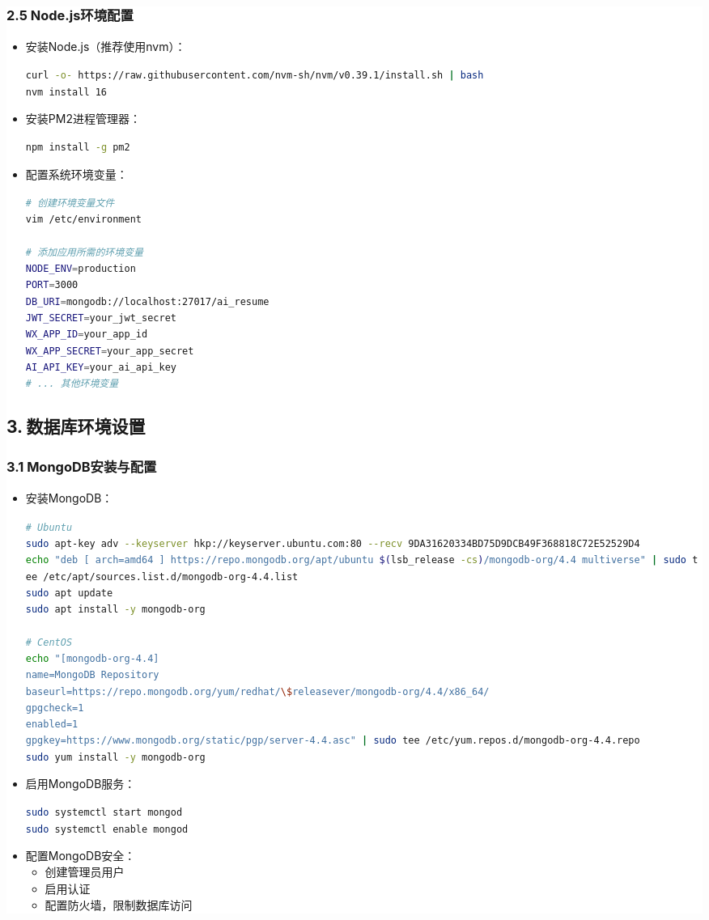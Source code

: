 ### 2.5 Node.js环境配置
- 安装Node.js（推荐使用nvm）：
  ```bash
  curl -o- https://raw.githubusercontent.com/nvm-sh/nvm/v0.39.1/install.sh | bash
  nvm install 16
  ```
- 安装PM2进程管理器：
  ```bash
  npm install -g pm2
  ```
- 配置系统环境变量：
  ```bash
  # 创建环境变量文件
  vim /etc/environment
  
  # 添加应用所需的环境变量
  NODE_ENV=production
  PORT=3000
  DB_URI=mongodb://localhost:27017/ai_resume
  JWT_SECRET=your_jwt_secret
  WX_APP_ID=your_app_id
  WX_APP_SECRET=your_app_secret
  AI_API_KEY=your_ai_api_key
  # ... 其他环境变量
  ```

## 3. 数据库环境设置

### 3.1 MongoDB安装与配置
- 安装MongoDB：
  ```bash
  # Ubuntu
  sudo apt-key adv --keyserver hkp://keyserver.ubuntu.com:80 --recv 9DA31620334BD75D9DCB49F368818C72E52529D4
  echo "deb [ arch=amd64 ] https://repo.mongodb.org/apt/ubuntu $(lsb_release -cs)/mongodb-org/4.4 multiverse" | sudo tee /etc/apt/sources.list.d/mongodb-org-4.4.list
  sudo apt update
  sudo apt install -y mongodb-org
  
  # CentOS
  echo "[mongodb-org-4.4]
  name=MongoDB Repository
  baseurl=https://repo.mongodb.org/yum/redhat/\$releasever/mongodb-org/4.4/x86_64/
  gpgcheck=1
  enabled=1
  gpgkey=https://www.mongodb.org/static/pgp/server-4.4.asc" | sudo tee /etc/yum.repos.d/mongodb-org-4.4.repo
  sudo yum install -y mongodb-org
  ```
- 启用MongoDB服务：
  ```bash
  sudo systemctl start mongod
  sudo systemctl enable mongod
  ```
- 配置MongoDB安全：
  * 创建管理员用户
  * 启用认证
  * 配置防火墙，限制数据库访问
